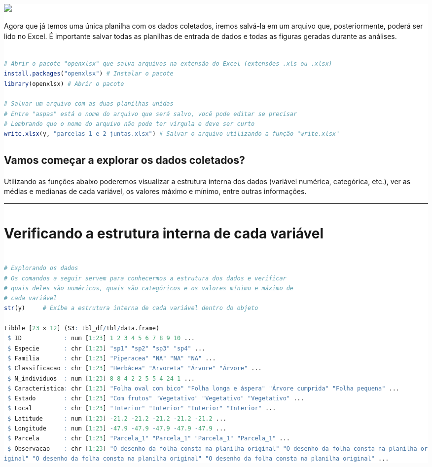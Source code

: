 <img src="https://github.com/fblpalmeira/pronta_cientista/blob/main/data/Planilha_parcelas_1_e_2.png"/>

Agora que já temos uma única planilha com os dados coletados, iremos salvá-la em um arquivo que, posteriormente, poderá ser lido no Excel.
É importante salvar todas as planilhas de entrada de dados e todas as figuras geradas durante as análises. 

``` r

# Abrir o pacote "openxlsx" que salva arquivos na extensão do Excel (extensões .xls ou .xlsx)
install.packages("openxlsx") # Instalar o pacote
library(openxlsx) # Abrir o pacote

# Salvar um arquivo com as duas planilhas unidas
# Entre "aspas" está o nome do arquivo que será salvo, você pode editar se precisar
# Lembrando que o nome do arquivo não pode ter vírgula e deve ser curto 
write.xlsx(y, "parcelas_1_e_2_juntas.xlsx") # Salvar o arquivo utilizando a função "write.xlsx" 

```

## Vamos começar a explorar os dados coletados? 

Utilizando as funções abaixo poderemos visualizar a estrutura interna dos dados (variável numérica, categórica, etc.), ver as médias e medianas de cada variável, os valores máximo e mínimo, entre outras informações.

----

# Verificando a estrutura interna de cada variável 

``` r

# Explorando os dados 
# Os comandos a seguir servem para conhecermos a estrutura dos dados e verificar 
# quais deles são numéricos, quais são categóricos e os valores mínimo e máximo de
# cada variável
str(y)     # Exibe a estrutura interna de cada variável dentro do objeto 

tibble [23 × 12] (S3: tbl_df/tbl/data.frame)
 $ ID            : num [1:23] 1 2 3 4 5 6 7 8 9 10 ...
 $ Especie       : chr [1:23] "sp1" "sp2" "sp3" "sp4" ...
 $ Familia       : chr [1:23] "Piperacea" "NA" "NA" "NA" ...
 $ Classificacao : chr [1:23] "Herbácea" "Arvoreta" "Árvore" "Árvore" ...
 $ N_individuos  : num [1:23] 8 8 4 2 2 5 5 4 24 1 ...
 $ Caracteristica: chr [1:23] "Folha oval com bico" "Folha longa e áspera" "Árvore cumprida" "Folha pequena" ...
 $ Estado        : chr [1:23] "Com frutos" "Vegetativo" "Vegetativo" "Vegetativo" ...
 $ Local         : chr [1:23] "Interior" "Interior" "Interior" "Interior" ...
 $ Latitude      : num [1:23] -21.2 -21.2 -21.2 -21.2 -21.2 ...
 $ Longitude     : num [1:23] -47.9 -47.9 -47.9 -47.9 -47.9 ...
 $ Parcela       : chr [1:23] "Parcela_1" "Parcela_1" "Parcela_1" "Parcela_1" ...
 $ Observacao    : chr [1:23] "O desenho da folha consta na planilha original" "O desenho da folha consta na planilha original" "O desenho da folha consta na planilha original" "O desenho da folha consta na planilha original" ...

``` 

